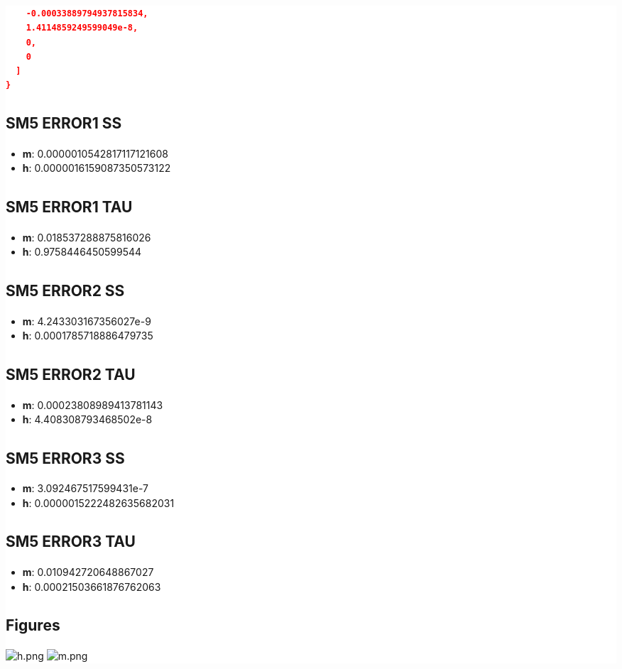 ```json
    -0.00033889794937815834,
    1.4114859249599049e-8,
    0,
    0
  ]
}
```

## SM5 ERROR1 SS

- **m**: 0.0000010542817117121608
- **h**: 0.0000016159087350573122

## SM5 ERROR1 TAU

- **m**: 0.018537288875816026
- **h**: 0.9758446450599544

## SM5 ERROR2 SS

- **m**: 4.243303167356027e-9
- **h**: 0.0001785718886479735

## SM5 ERROR2 TAU

- **m**: 0.00023808989413781143
- **h**: 4.408308793468502e-8

## SM5 ERROR3 SS

- **m**: 3.092467517599431e-7
- **h**: 0.0000015222482635682031

## SM5 ERROR3 TAU

- **m**: 0.010942720648867027
- **h**: 0.00021503661876762063

## Figures

![h.png](images/h.png)
![m.png](images/m.png)

